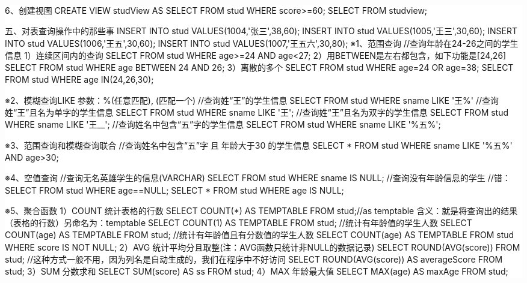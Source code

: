 6、创建视图
CREATE VIEW studView AS SELECT FROM stud WHERE score>=60;
SELECT FROM studview;

五、对表查询操作中的那些事
INSERT INTO stud VALUES(1004,'张三',38,60);
INSERT INTO stud VALUES(1005,'王三',30,60);
INSERT INTO stud VALUES(1006,'王五',30,60);
INSERT INTO stud VALUES(1007,'王五六',30,80);
※1、范围查询
//查询年龄在24-26之间的学生信息
1）连续区间内的查询
SELECT FROM stud WHERE age>=24 AND age<27;
2）用BETWEEN是左右都包含，如下功能是[24,26]
SELECT FROM stud WHERE age BETWEEN 24 AND 26;
3）离散的多个
SELECT FROM stud WHERE age=24 OR age=38;
SELECT FROM stud WHERE age IN(24,26,30);

※2、模糊查询LIKE 参数：%(任意匹配), (匹配一个)
//查询姓“王”的学生信息
SELECT FROM stud WHERE sname LIKE '王%'
//查询姓“王”且名为单字的学生信息
SELECT FROM stud WHERE sname LIKE '王';
//查询姓“王”且名为双字的学生信息
SELECT FROM stud WHERE sname LIKE '王__';
//查询姓名中包含“五”字的学生信息
SELECT FROM stud WHERE sname LIKE '%五%';

※3、范围查询和模糊查询联合
//查询姓名中包含“五”字 且 年龄大于30 的学生信息
SELECT * FROM stud WHERE sname LIKE '%五%' AND age>30;

※4、空值查询
//查询无名英雄学生的信息(VARCHAR)
SELECT FROM stud WHERE sname IS NULL;
//查询没有年龄信息的学生
//错：SELECT FROM stud WHERE age==NULL;
SELECT * FROM stud WHERE age IS NULL;

※5、聚合函数
1）COUNT 统计表格的行数
SELECT COUNT(*) AS TEMPTABLE FROM stud;//as temptable 含义：就是将查询出的结果（表格的行数）另命名为：temptable
SELECT COUNT(1) AS TEMPTABLE FROM stud;
//统计有年龄值的学生人数
SELECT COUNT(age) AS TEMPTABLE FROM stud;
//统计有年龄值且有分数值的学生人数
SELECT COUNT(age) AS TEMPTABLE FROM stud WHERE score IS NOT NULL;
2）AVG 统计平均分且取整(注：AVG函数只统计非NULL的数据记录)
SELECT ROUND(AVG(score)) FROM stud; //这种方式一般不用，因为列名是自动生成的，我们在程序中不好访问
SELECT ROUND(AVG(score)) AS averageScore FROM stud;
3）SUM 分数求和
SELECT SUM(score) AS ss FROM stud;
4）MAX 年龄最大值
SELECT MAX(age) AS maxAge FROM stud;
